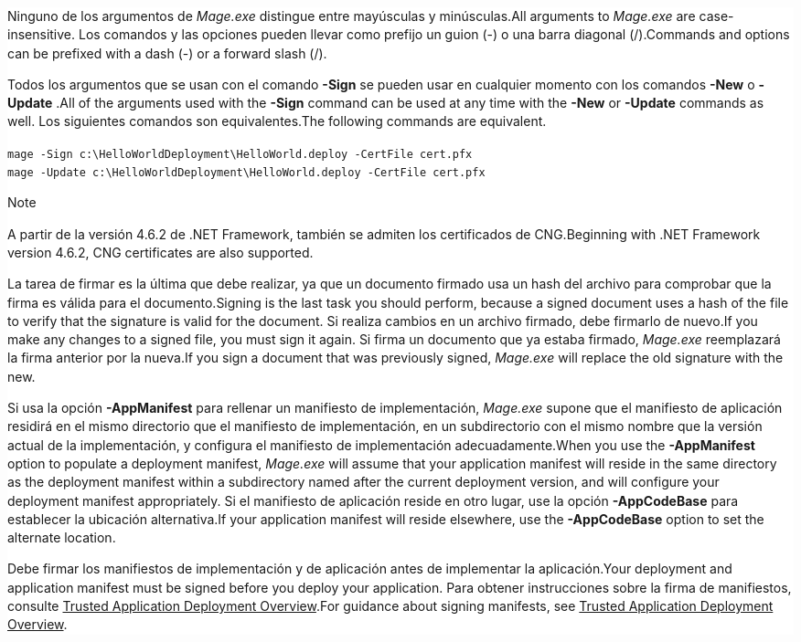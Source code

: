 <span data-ttu-id="3b058-333">Ninguno de los argumentos de *Mage.exe* distingue entre mayúsculas y minúsculas.</span><span class="sxs-lookup"><span data-stu-id="3b058-333">All arguments to *Mage.exe* are case-insensitive.</span></span> <span data-ttu-id="3b058-334">Los comandos y las opciones pueden llevar como prefijo un guion (-) o una barra diagonal (/).</span><span class="sxs-lookup"><span data-stu-id="3b058-334">Commands and options can be prefixed with a dash (-) or a forward slash (/).</span></span>

<span data-ttu-id="3b058-335">Todos los argumentos que se usan con el comando **-Sign** se pueden usar en cualquier momento con los comandos **-New** o **-Update** .</span><span class="sxs-lookup"><span data-stu-id="3b058-335">All of the arguments used with the **-Sign** command can be used at any time with the **-New** or **-Update** commands as well.</span></span> <span data-ttu-id="3b058-336">Los siguientes comandos son equivalentes.</span><span class="sxs-lookup"><span data-stu-id="3b058-336">The following commands are equivalent.</span></span>

```console
mage -Sign c:\HelloWorldDeployment\HelloWorld.deploy -CertFile cert.pfx
mage -Update c:\HelloWorldDeployment\HelloWorld.deploy -CertFile cert.pfx
```

> [!NOTE]
> <span data-ttu-id="3b058-337">A partir de la versión 4.6.2 de .NET Framework, también se admiten los certificados de CNG.</span><span class="sxs-lookup"><span data-stu-id="3b058-337">Beginning with .NET Framework version 4.6.2, CNG certificates are also supported.</span></span>

 <span data-ttu-id="3b058-338">La tarea de firmar es la última que debe realizar, ya que un documento firmado usa un hash del archivo para comprobar que la firma es válida para el documento.</span><span class="sxs-lookup"><span data-stu-id="3b058-338">Signing is the last task you should perform, because a signed document uses a hash of the file to verify that the signature is valid for the document.</span></span> <span data-ttu-id="3b058-339">Si realiza cambios en un archivo firmado, debe firmarlo de nuevo.</span><span class="sxs-lookup"><span data-stu-id="3b058-339">If you make any changes to a signed file, you must sign it again.</span></span> <span data-ttu-id="3b058-340">Si firma un documento que ya estaba firmado, *Mage.exe* reemplazará la firma anterior por la nueva.</span><span class="sxs-lookup"><span data-stu-id="3b058-340">If you sign a document that was previously signed, *Mage.exe* will replace the old signature with the new.</span></span>

 <span data-ttu-id="3b058-341">Si usa la opción **-AppManifest** para rellenar un manifiesto de implementación, *Mage.exe* supone que el manifiesto de aplicación residirá en el mismo directorio que el manifiesto de implementación, en un subdirectorio con el mismo nombre que la versión actual de la implementación, y configura el manifiesto de implementación adecuadamente.</span><span class="sxs-lookup"><span data-stu-id="3b058-341">When you use the **-AppManifest** option to populate a deployment manifest, *Mage.exe* will assume that your application manifest will reside in the same directory as the deployment manifest within a subdirectory named after the current deployment version, and will configure your deployment manifest appropriately.</span></span> <span data-ttu-id="3b058-342">Si el manifiesto de aplicación reside en otro lugar, use la opción **-AppCodeBase** para establecer la ubicación alternativa.</span><span class="sxs-lookup"><span data-stu-id="3b058-342">If your application manifest will reside elsewhere, use the **-AppCodeBase** option to set the alternate location.</span></span>

 <span data-ttu-id="3b058-343">Debe firmar los manifiestos de implementación y de aplicación antes de implementar la aplicación.</span><span class="sxs-lookup"><span data-stu-id="3b058-343">Your deployment and application manifest must be signed before you deploy your application.</span></span> <span data-ttu-id="3b058-344">Para obtener instrucciones sobre la firma de manifiestos, consulte [Trusted Application Deployment Overview](/visualstudio/deployment/trusted-application-deployment-overview).</span><span class="sxs-lookup"><span data-stu-id="3b058-344">For guidance about signing manifests, see [Trusted Application Deployment Overview](/visualstudio/deployment/trusted-application-deployment-overview).</span></span>
